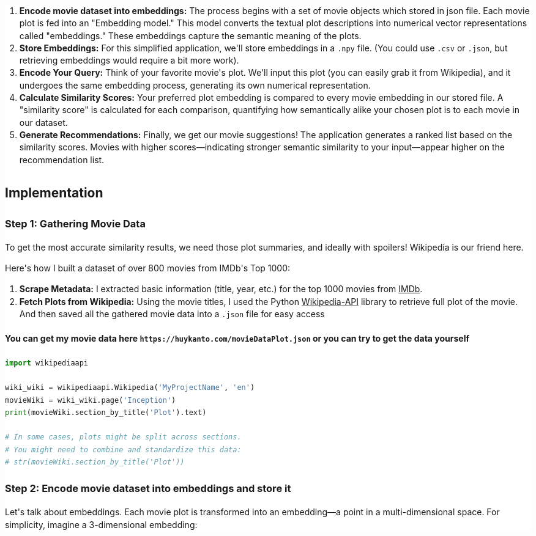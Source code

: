 1. **Encode movie dataset into embeddings:** The process begins with a set of movie objects which stored in json file. Each movie plot is fed into an "Embedding model." This model converts the textual plot descriptions into numerical vector representations called "embeddings." These embeddings capture the semantic meaning of the plots.
2. **Store Embeddings:** For this simplified application, we'll store embeddings in a `.npy` file.  (You could use `.csv` or `.json`, but retrieving embeddings would require a bit more work).
3. **Encode Your Query:**  Think of your favorite movie's plot. We'll input this plot (you can easily grab it from Wikipedia), and it undergoes the same embedding process, generating its own numerical representation.
4. **Calculate Similarity Scores:** Your preferred plot embedding is compared to every movie embedding in our stored file.  A "similarity score" is calculated for each comparison, quantifying how semantically alike your chosen plot is to each movie in our dataset.
5. **Generate Recommendations:**  Finally, we get our movie suggestions! The application generates a ranked list based on the similarity scores. Movies with higher scores—indicating stronger semantic similarity to your input—appear higher on the recommendation list.

## Implementation

### Step 1: Gathering Movie Data

To get the most accurate similarity results, we need those plot summaries, and ideally with spoilers!  Wikipedia is our friend here.

Here's how I built a dataset of over 800 movies from IMDb's Top 1000:

1. **Scrape Metadata:** I extracted basic information (title, year, etc.) for the top 1000 movies from [IMDb](https://www.imdb.com/search/title/?groups=top_1000&count=250&sort=user_rating,desc).
2. **Fetch Plots from Wikipedia:** Using the movie titles, I used the Python [Wikipedia-API](https://pypi.org/project/Wikipedia-API/) library to retrieve full plot of the movie. And then saved all the gathered movie data into a `.json` file for easy access

#### You can get my movie data here ```https://huykanto.com/movieDataPlot.json``` or you can try to get the data yourself

```python title="movieDatasetScraper.py"
import wikipediaapi

wiki_wiki = wikipediaapi.Wikipedia('MyProjectName', 'en')
movieWiki = wiki_wiki.page('Inception')
print(movieWiki.section_by_title('Plot').text)

# In some cases, plots might be split across sections.
# You might need to combine and standardize this data:
# str(movieWiki.section_by_title('Plot')) 
```

### Step 2: **Encode movie dataset into embeddings and store it**

Let's talk about embeddings. Each movie plot is transformed into an embedding—a point in a multi-dimensional space. For simplicity, imagine a 3-dimensional embedding:
